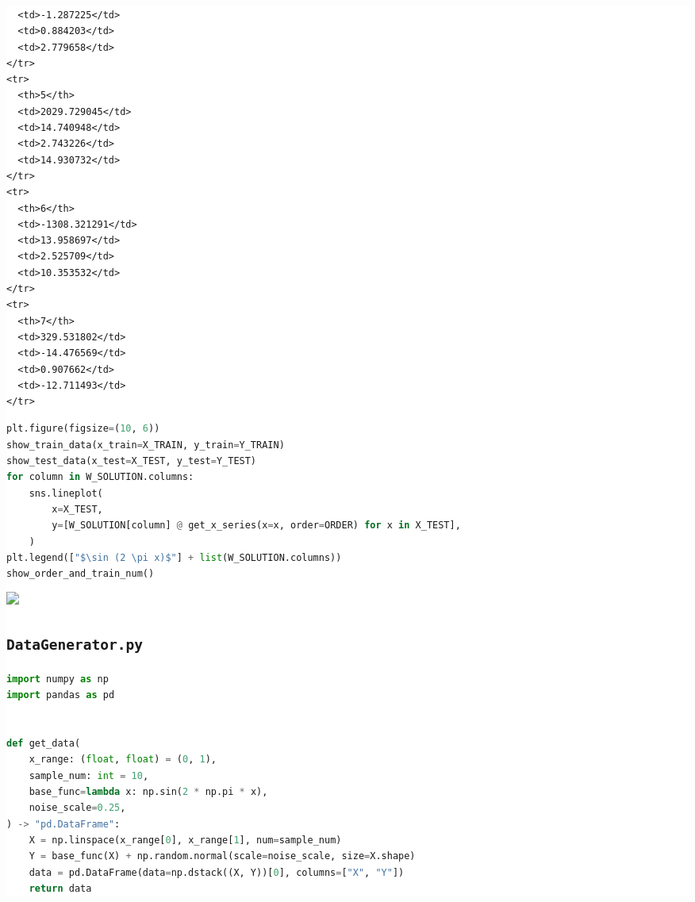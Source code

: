      <td>-1.287225</td>
      <td>0.884203</td>
      <td>2.779658</td>
    </tr>
    <tr>
      <th>5</th>
      <td>2029.729045</td>
      <td>14.740948</td>
      <td>2.743226</td>
      <td>14.930732</td>
    </tr>
    <tr>
      <th>6</th>
      <td>-1308.321291</td>
      <td>13.958697</td>
      <td>2.525709</td>
      <td>10.353532</td>
    </tr>
    <tr>
      <th>7</th>
      <td>329.531802</td>
      <td>-14.476569</td>
      <td>0.907662</td>
      <td>-12.711493</td>
    </tr>
  </tbody>
</table>
</div>

```python
plt.figure(figsize=(10, 6))
show_train_data(x_train=X_TRAIN, y_train=Y_TRAIN)
show_test_data(x_test=X_TEST, y_test=Y_TEST)
for column in W_SOLUTION.columns:
    sns.lineplot(
        x=X_TEST,
        y=[W_SOLUTION[column] @ get_x_series(x=x, order=ORDER) for x in X_TEST],
    )
plt.legend(["$\sin (2 \pi x)$"] + list(W_SOLUTION.columns))
show_order_and_train_num()
```

![](https://img-blog.csdnimg.cn/20201008171214940.png#pic_center)

## `DataGenerator.py`

```python
import numpy as np
import pandas as pd


def get_data(
    x_range: (float, float) = (0, 1),
    sample_num: int = 10,
    base_func=lambda x: np.sin(2 * np.pi * x),
    noise_scale=0.25,
) -> "pd.DataFrame":
    X = np.linspace(x_range[0], x_range[1], num=sample_num)
    Y = base_func(X) + np.random.normal(scale=noise_scale, size=X.shape)
    data = pd.DataFrame(data=np.dstack((X, Y))[0], columns=["X", "Y"])
    return data

```
